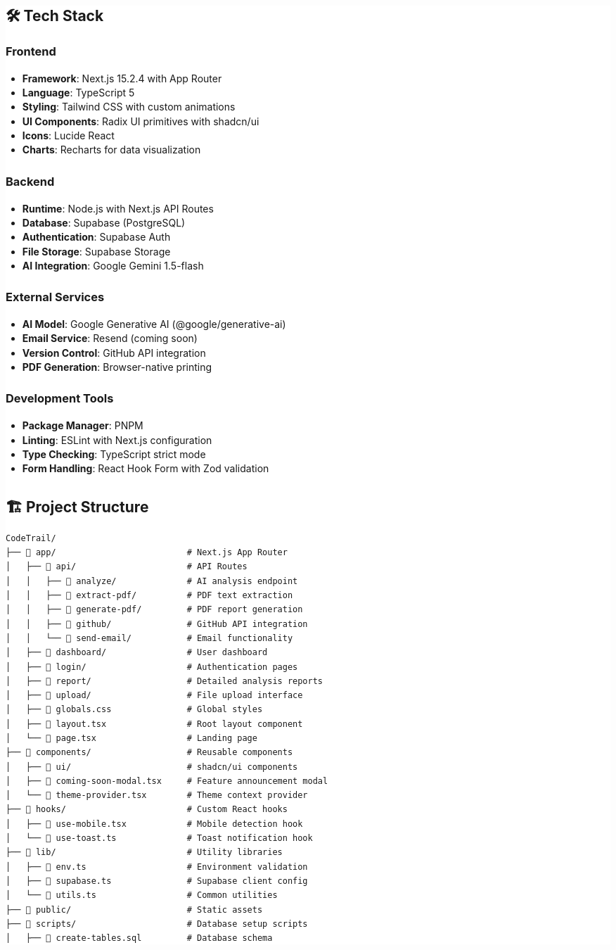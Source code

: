 ## 🛠️ Tech Stack

### **Frontend**
- **Framework**: Next.js 15.2.4 with App Router
- **Language**: TypeScript 5
- **Styling**: Tailwind CSS with custom animations
- **UI Components**: Radix UI primitives with shadcn/ui
- **Icons**: Lucide React
- **Charts**: Recharts for data visualization

### **Backend**
- **Runtime**: Node.js with Next.js API Routes
- **Database**: Supabase (PostgreSQL)
- **Authentication**: Supabase Auth
- **File Storage**: Supabase Storage
- **AI Integration**: Google Gemini 1.5-flash

### **External Services**
- **AI Model**: Google Generative AI (@google/generative-ai)
- **Email Service**: Resend (coming soon)
- **Version Control**: GitHub API integration
- **PDF Generation**: Browser-native printing

### **Development Tools**
- **Package Manager**: PNPM
- **Linting**: ESLint with Next.js configuration
- **Type Checking**: TypeScript strict mode
- **Form Handling**: React Hook Form with Zod validation

## 🏗️ Project Structure

```
CodeTrail/
├── 📁 app/                          # Next.js App Router
│   ├── 📁 api/                      # API Routes
│   │   ├── 📁 analyze/              # AI analysis endpoint
│   │   ├── 📁 extract-pdf/          # PDF text extraction
│   │   ├── 📁 generate-pdf/         # PDF report generation
│   │   ├── 📁 github/               # GitHub API integration
│   │   └── 📁 send-email/           # Email functionality
│   ├── 📁 dashboard/                # User dashboard
│   ├── 📁 login/                    # Authentication pages
│   ├── 📁 report/                   # Detailed analysis reports
│   ├── 📁 upload/                   # File upload interface
│   ├── 📄 globals.css               # Global styles
│   ├── 📄 layout.tsx                # Root layout component
│   └── 📄 page.tsx                  # Landing page
├── 📁 components/                   # Reusable components
│   ├── 📁 ui/                       # shadcn/ui components
│   ├── 📄 coming-soon-modal.tsx     # Feature announcement modal
│   └── 📄 theme-provider.tsx        # Theme context provider
├── 📁 hooks/                        # Custom React hooks
│   ├── 📄 use-mobile.tsx            # Mobile detection hook
│   └── 📄 use-toast.ts              # Toast notification hook
├── 📁 lib/                          # Utility libraries
│   ├── 📄 env.ts                    # Environment validation
│   ├── 📄 supabase.ts               # Supabase client config
│   └── 📄 utils.ts                  # Common utilities
├── 📁 public/                       # Static assets
├── 📁 scripts/                      # Database setup scripts
│   ├── 📄 create-tables.sql         # Database schema
```